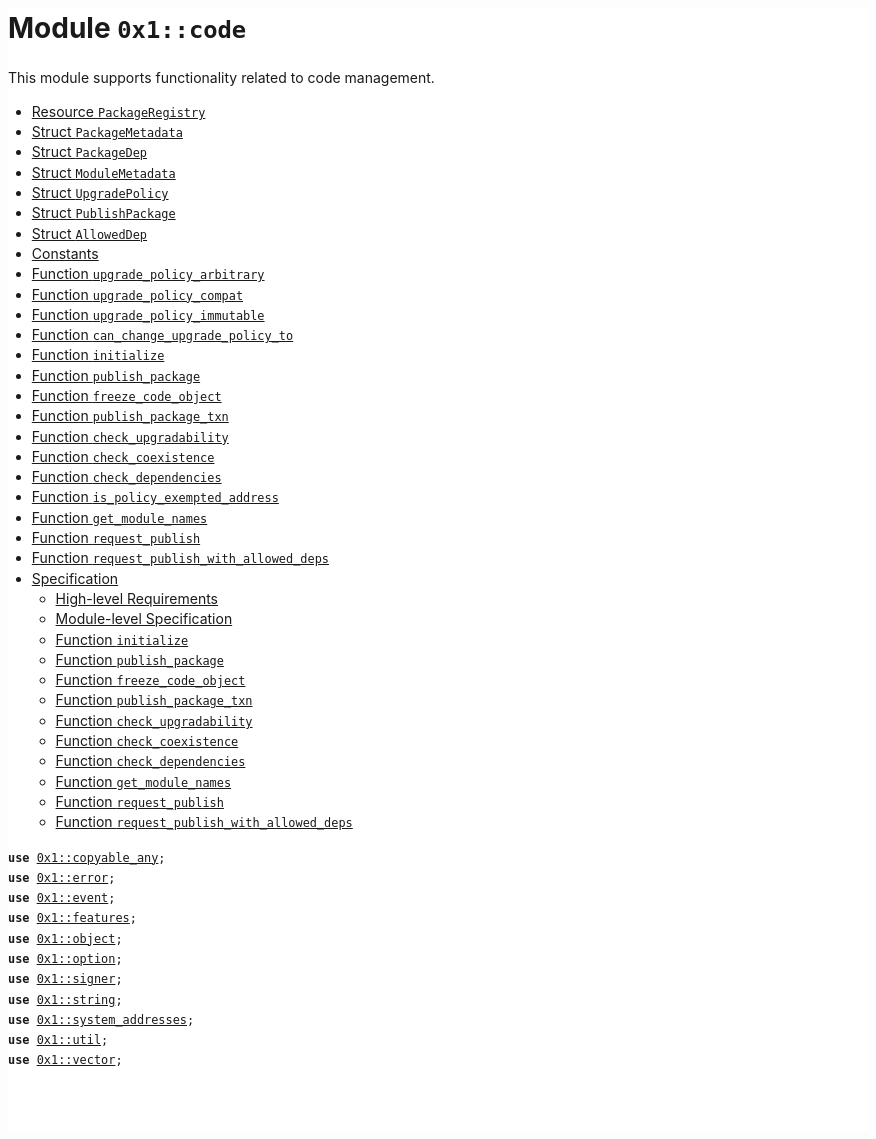 
<a id="0x1_code"></a>

# Module `0x1::code`

This module supports functionality related to code management.


-  [Resource `PackageRegistry`](#0x1_code_PackageRegistry)
-  [Struct `PackageMetadata`](#0x1_code_PackageMetadata)
-  [Struct `PackageDep`](#0x1_code_PackageDep)
-  [Struct `ModuleMetadata`](#0x1_code_ModuleMetadata)
-  [Struct `UpgradePolicy`](#0x1_code_UpgradePolicy)
-  [Struct `PublishPackage`](#0x1_code_PublishPackage)
-  [Struct `AllowedDep`](#0x1_code_AllowedDep)
-  [Constants](#@Constants_0)
-  [Function `upgrade_policy_arbitrary`](#0x1_code_upgrade_policy_arbitrary)
-  [Function `upgrade_policy_compat`](#0x1_code_upgrade_policy_compat)
-  [Function `upgrade_policy_immutable`](#0x1_code_upgrade_policy_immutable)
-  [Function `can_change_upgrade_policy_to`](#0x1_code_can_change_upgrade_policy_to)
-  [Function `initialize`](#0x1_code_initialize)
-  [Function `publish_package`](#0x1_code_publish_package)
-  [Function `freeze_code_object`](#0x1_code_freeze_code_object)
-  [Function `publish_package_txn`](#0x1_code_publish_package_txn)
-  [Function `check_upgradability`](#0x1_code_check_upgradability)
-  [Function `check_coexistence`](#0x1_code_check_coexistence)
-  [Function `check_dependencies`](#0x1_code_check_dependencies)
-  [Function `is_policy_exempted_address`](#0x1_code_is_policy_exempted_address)
-  [Function `get_module_names`](#0x1_code_get_module_names)
-  [Function `request_publish`](#0x1_code_request_publish)
-  [Function `request_publish_with_allowed_deps`](#0x1_code_request_publish_with_allowed_deps)
-  [Specification](#@Specification_1)
    -  [High-level Requirements](#high-level-req)
    -  [Module-level Specification](#module-level-spec)
    -  [Function `initialize`](#@Specification_1_initialize)
    -  [Function `publish_package`](#@Specification_1_publish_package)
    -  [Function `freeze_code_object`](#@Specification_1_freeze_code_object)
    -  [Function `publish_package_txn`](#@Specification_1_publish_package_txn)
    -  [Function `check_upgradability`](#@Specification_1_check_upgradability)
    -  [Function `check_coexistence`](#@Specification_1_check_coexistence)
    -  [Function `check_dependencies`](#@Specification_1_check_dependencies)
    -  [Function `get_module_names`](#@Specification_1_get_module_names)
    -  [Function `request_publish`](#@Specification_1_request_publish)
    -  [Function `request_publish_with_allowed_deps`](#@Specification_1_request_publish_with_allowed_deps)


<pre><code><b>use</b> <a href="../../aptos-stdlib/tests/compiler-v2-doc/copyable_any.md#0x1_copyable_any">0x1::copyable_any</a>;
<b>use</b> <a href="../../aptos-stdlib/../move-stdlib/tests/compiler-v2-doc/error.md#0x1_error">0x1::error</a>;
<b>use</b> <a href="event.md#0x1_event">0x1::event</a>;
<b>use</b> <a href="../../aptos-stdlib/../move-stdlib/tests/compiler-v2-doc/features.md#0x1_features">0x1::features</a>;
<b>use</b> <a href="object.md#0x1_object">0x1::object</a>;
<b>use</b> <a href="../../aptos-stdlib/../move-stdlib/tests/compiler-v2-doc/option.md#0x1_option">0x1::option</a>;
<b>use</b> <a href="../../aptos-stdlib/../move-stdlib/tests/compiler-v2-doc/signer.md#0x1_signer">0x1::signer</a>;
<b>use</b> <a href="../../aptos-stdlib/../move-stdlib/tests/compiler-v2-doc/string.md#0x1_string">0x1::string</a>;
<b>use</b> <a href="system_addresses.md#0x1_system_addresses">0x1::system_addresses</a>;
<b>use</b> <a href="util.md#0x1_util">0x1::util</a>;
<b>use</b> <a href="../../aptos-stdlib/../move-stdlib/tests/compiler-v2-doc/vector.md#0x1_vector">0x1::vector</a>;